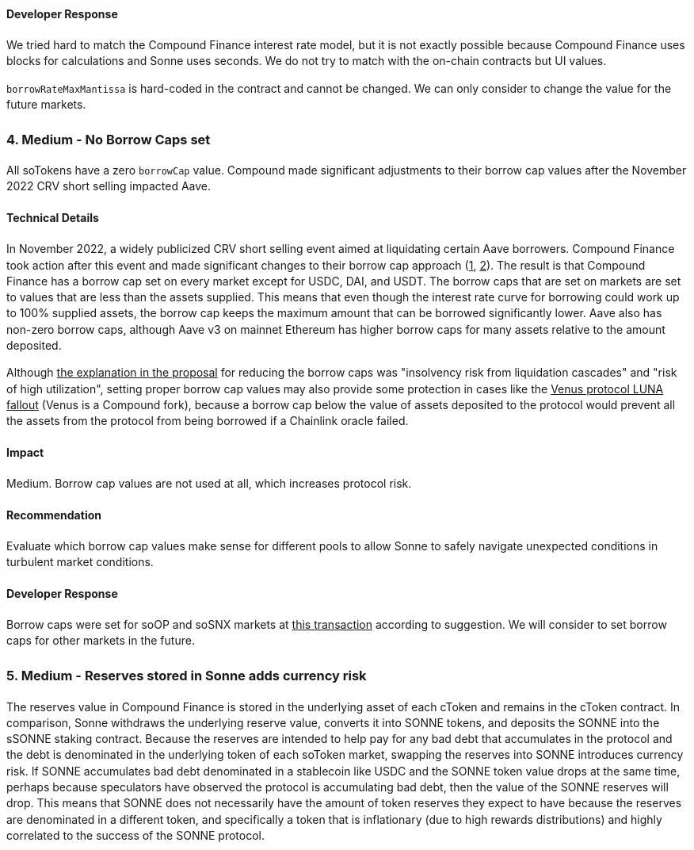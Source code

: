 #### Developer Response

We tried hard to match the Compound Finance interest rate model, but it is not exactly possible because Compound Finance uses blocks for calculations and Sonne uses seconds. We do not try to match with the on-chain contracts but UI values.

`borrowRateMaxMantissa` is hard-coded in the contract and cannot be changed. We can only consider to change the value for the future markets.

### 4. Medium - No Borrow Caps set

All soTokens have a zero `borrowCap` value. Compound made significant adjustments to their borrow cap values after the November 2022 CRV short selling impacted Aave.

#### Technical Details

In November 2022, a widely publicized CRV short selling event aimed at liquidating certain Aave borrowers. Compound Finance took action after this event and made significant changes to their borrow cap approach ([1](https://www.coindesk.com/markets/2022/11/29/defi-lender-compound-tightens-borrow-limits-after-aave-exploit-attempt/), [2](https://cointelegraph.com/news/compound-finance-to-impose-lending-caps-in-light-of-failed-aave-exploit)). The result is that Compound Finance has a borrow cap set on every market except for USDC, DAI, and USDT. The borrow caps that are set on markets are set to values that are less than the assets supplied. This means that even though the interest rate curve for borrowing could work up to 100% supplied assets, the borrow cap keeps the maximum amount that can be borrowed significantly lower. Aave also has non-zero borrow caps, although Aave v3 on mainnet Ethereum has higher borrow caps for many assets relative to the amount deposited.

Although [the explanation in the proposal](https://compound.finance/governance/proposals/135) for reducing the borrow caps was "insolvency risk from liquidation cascades" and "risk of high utilization", setting proper borrow cap values may also provide some protection in cases like the [Venus protocol LUNA fallout](https://rekt.news/venus-blizz-rekt/) (Venus is a Compound fork), because a borrow cap below the value of assets deposited to the protocol would prevent all the assets from the protocol from being borrowed if a Chainlink oracle failed.

#### Impact

Medium. Borrow cap values are not used at all, which increases protocol risk.

#### Recommendation

Evaluate which borrow cap values make sense for different pools to allow Sonne to safely navigate unexpected conditions in turbulent market conditions.

#### Developer Response

Borrow caps were set for soOP and soSNX markets at [this transaction](https://optimistic.etherscan.io/tx/0xe5d8b778a389c748aa9d7752a3621edbb37d7ab152fbc148e43ad95bf4a18bf2#eventlog) according to suggestion. We will consider to set borrow caps for other markets in the future.

### 5. Medium - Reserves stored in Sonne adds currency risk

The reserves value in Compound Finance is stored in the underlying asset of each cToken and remains in the cToken contract. In comparison, Sonne withdraws the underlying reserve value, converts it into SONNE tokens, and deposits the SONNE into the sSONNE staking contract. Because the reserves are intended to help pay for any bad debt that accumulates in the protocol and the debt is denominated in the underlying token of each soToken market, swapping the reserves into SONNE introduces currency risk. If SONNE accumulates bad debt denominated in a stablecoin like USDC and the SONNE token value drops at the same time, perhaps because speculators have observed the protocol is accumulating bad debt, then the value of the SONNE reserves will drop. This means that SONNE does not necessarily have the amount of token reserves they expect to have because the reserves are denominated in a different token, and specifically a token that is inflationary (due to high rewards distributions) and highly correlated to the success of the SONNE protocol.
